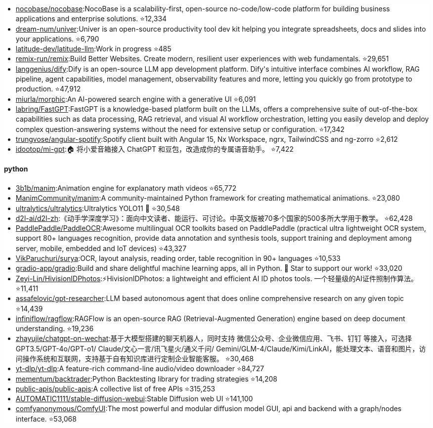 * [nocobase/nocobase](https://github.com/nocobase/nocobase):NocoBase is a scalability-first, open-source no-code/low-code platform for building business applications and enterprise solutions. ⭐12,334
* [dream-num/univer](https://github.com/dream-num/univer):Univer is an open-source productivity tool dev kit helping you integrate spreadsheets, docs and slides into your applications. ⭐6,790
* [latitude-dev/latitude-llm](https://github.com/latitude-dev/latitude-llm):Work in progress ⭐485
* [remix-run/remix](https://github.com/remix-run/remix):Build Better Websites. Create modern, resilient user experiences with web fundamentals. ⭐29,651
* [langgenius/dify](https://github.com/langgenius/dify):Dify is an open-source LLM app development platform. Dify's intuitive interface combines AI workflow, RAG pipeline, agent capabilities, model management, observability features and more, letting you quickly go from prototype to production. ⭐47,912
* [miurla/morphic](https://github.com/miurla/morphic):An AI-powered search engine with a generative UI ⭐6,091
* [labring/FastGPT](https://github.com/labring/FastGPT):FastGPT is a knowledge-based platform built on the LLMs, offers a comprehensive suite of out-of-the-box capabilities such as data processing, RAG retrieval, and visual AI workflow orchestration, letting you easily develop and deploy complex question-answering systems without the need for extensive setup or configuration. ⭐17,342
* [trungvose/angular-spotify](https://github.com/trungvose/angular-spotify):Spotify client built with Angular 15, Nx Workspace, ngrx, TailwindCSS and ng-zorro ⭐2,612
* [idootop/mi-gpt](https://github.com/idootop/mi-gpt):🏠 将小爱音箱接入 ChatGPT 和豆包，改造成你的专属语音助手。 ⭐7,422

#### python
* [3b1b/manim](https://github.com/3b1b/manim):Animation engine for explanatory math videos ⭐65,772
* [ManimCommunity/manim](https://github.com/ManimCommunity/manim):A community-maintained Python framework for creating mathematical animations. ⭐23,080
* [ultralytics/ultralytics](https://github.com/ultralytics/ultralytics):Ultralytics YOLO11 🚀 ⭐30,548
* [d2l-ai/d2l-zh](https://github.com/d2l-ai/d2l-zh):《动手学深度学习》：面向中文读者、能运行、可讨论。中英文版被70多个国家的500多所大学用于教学。 ⭐62,428
* [PaddlePaddle/PaddleOCR](https://github.com/PaddlePaddle/PaddleOCR):Awesome multilingual OCR toolkits based on PaddlePaddle (practical ultra lightweight OCR system, support 80+ languages recognition, provide data annotation and synthesis tools, support training and deployment among server, mobile, embedded and IoT devices) ⭐43,327
* [VikParuchuri/surya](https://github.com/VikParuchuri/surya):OCR, layout analysis, reading order, table recognition in 90+ languages ⭐10,533
* [gradio-app/gradio](https://github.com/gradio-app/gradio):Build and share delightful machine learning apps, all in Python. 🌟 Star to support our work! ⭐33,020
* [Zeyi-Lin/HivisionIDPhotos](https://github.com/Zeyi-Lin/HivisionIDPhotos):⚡️HivisionIDPhotos: a lightweight and efficient AI ID photos tools. 一个轻量级的AI证件照制作算法。 ⭐11,411
* [assafelovic/gpt-researcher](https://github.com/assafelovic/gpt-researcher):LLM based autonomous agent that does online comprehensive research on any given topic ⭐14,439
* [infiniflow/ragflow](https://github.com/infiniflow/ragflow):RAGFlow is an open-source RAG (Retrieval-Augmented Generation) engine based on deep document understanding. ⭐19,236
* [zhayujie/chatgpt-on-wechat](https://github.com/zhayujie/chatgpt-on-wechat):基于大模型搭建的聊天机器人，同时支持 微信公众号、企业微信应用、飞书、钉钉 等接入，可选择GPT3.5/GPT-4o/GPT-o1/ Claude/文心一言/讯飞星火/通义千问/ Gemini/GLM-4/Claude/Kimi/LinkAI，能处理文本、语音和图片，访问操作系统和互联网，支持基于自有知识库进行定制企业智能客服。 ⭐30,468
* [yt-dlp/yt-dlp](https://github.com/yt-dlp/yt-dlp):A feature-rich command-line audio/video downloader ⭐84,727
* [mementum/backtrader](https://github.com/mementum/backtrader):Python Backtesting library for trading strategies ⭐14,208
* [public-apis/public-apis](https://github.com/public-apis/public-apis):A collective list of free APIs ⭐315,253
* [AUTOMATIC1111/stable-diffusion-webui](https://github.com/AUTOMATIC1111/stable-diffusion-webui):Stable Diffusion web UI ⭐141,100
* [comfyanonymous/ComfyUI](https://github.com/comfyanonymous/ComfyUI):The most powerful and modular diffusion model GUI, api and backend with a graph/nodes interface. ⭐53,068
